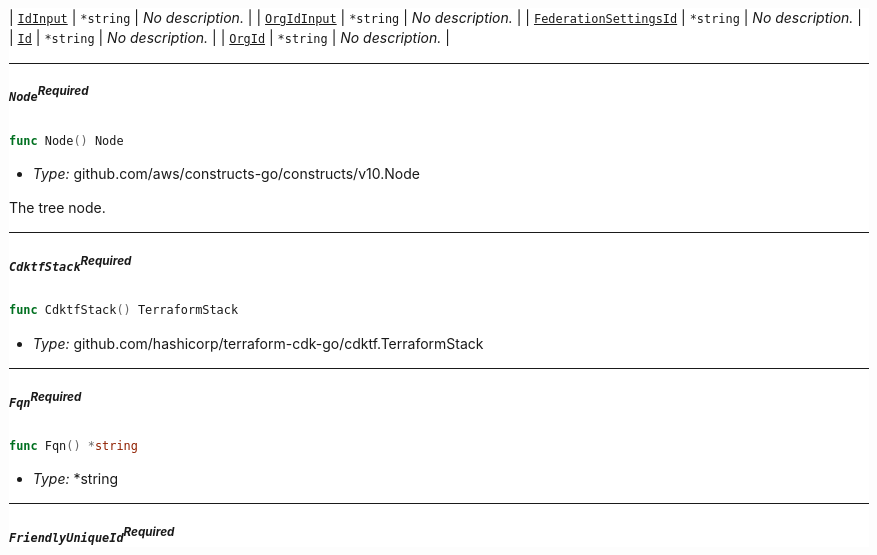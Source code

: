 | <code><a href="#@cdktf/provider-mongodbatlas.dataMongodbatlasFederatedSettingsOrgConfig.DataMongodbatlasFederatedSettingsOrgConfig.property.idInput">IdInput</a></code> | <code>*string</code> | *No description.* |
| <code><a href="#@cdktf/provider-mongodbatlas.dataMongodbatlasFederatedSettingsOrgConfig.DataMongodbatlasFederatedSettingsOrgConfig.property.orgIdInput">OrgIdInput</a></code> | <code>*string</code> | *No description.* |
| <code><a href="#@cdktf/provider-mongodbatlas.dataMongodbatlasFederatedSettingsOrgConfig.DataMongodbatlasFederatedSettingsOrgConfig.property.federationSettingsId">FederationSettingsId</a></code> | <code>*string</code> | *No description.* |
| <code><a href="#@cdktf/provider-mongodbatlas.dataMongodbatlasFederatedSettingsOrgConfig.DataMongodbatlasFederatedSettingsOrgConfig.property.id">Id</a></code> | <code>*string</code> | *No description.* |
| <code><a href="#@cdktf/provider-mongodbatlas.dataMongodbatlasFederatedSettingsOrgConfig.DataMongodbatlasFederatedSettingsOrgConfig.property.orgId">OrgId</a></code> | <code>*string</code> | *No description.* |

---

##### `Node`<sup>Required</sup> <a name="Node" id="@cdktf/provider-mongodbatlas.dataMongodbatlasFederatedSettingsOrgConfig.DataMongodbatlasFederatedSettingsOrgConfig.property.node"></a>

```go
func Node() Node
```

- *Type:* github.com/aws/constructs-go/constructs/v10.Node

The tree node.

---

##### `CdktfStack`<sup>Required</sup> <a name="CdktfStack" id="@cdktf/provider-mongodbatlas.dataMongodbatlasFederatedSettingsOrgConfig.DataMongodbatlasFederatedSettingsOrgConfig.property.cdktfStack"></a>

```go
func CdktfStack() TerraformStack
```

- *Type:* github.com/hashicorp/terraform-cdk-go/cdktf.TerraformStack

---

##### `Fqn`<sup>Required</sup> <a name="Fqn" id="@cdktf/provider-mongodbatlas.dataMongodbatlasFederatedSettingsOrgConfig.DataMongodbatlasFederatedSettingsOrgConfig.property.fqn"></a>

```go
func Fqn() *string
```

- *Type:* *string

---

##### `FriendlyUniqueId`<sup>Required</sup> <a name="FriendlyUniqueId" id="@cdktf/provider-mongodbatlas.dataMongodbatlasFederatedSettingsOrgConfig.DataMongodbatlasFederatedSettingsOrgConfig.property.friendlyUniqueId"></a>
